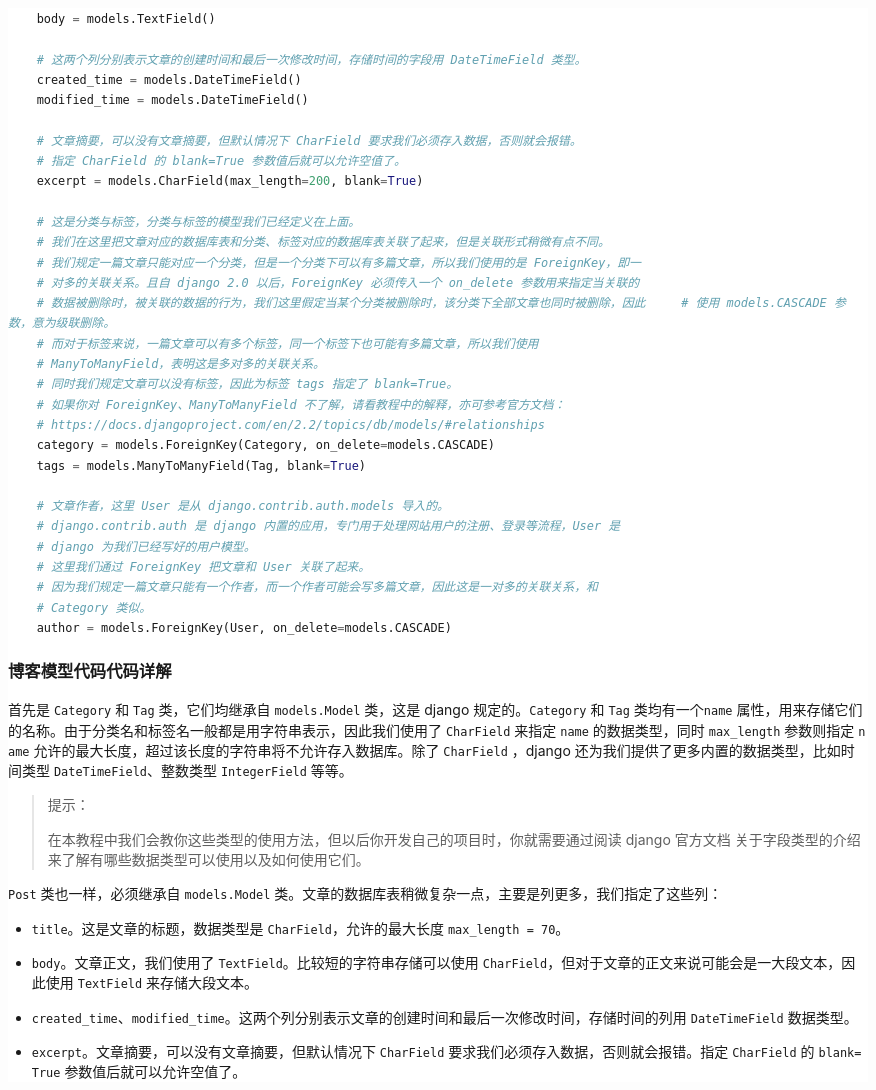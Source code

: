 ```python
    body = models.TextField()
 
    # 这两个列分别表示文章的创建时间和最后一次修改时间，存储时间的字段用 DateTimeField 类型。
    created_time = models.DateTimeField()
    modified_time = models.DateTimeField()
 
    # 文章摘要，可以没有文章摘要，但默认情况下 CharField 要求我们必须存入数据，否则就会报错。
    # 指定 CharField 的 blank=True 参数值后就可以允许空值了。
    excerpt = models.CharField(max_length=200, blank=True)
 
    # 这是分类与标签，分类与标签的模型我们已经定义在上面。
    # 我们在这里把文章对应的数据库表和分类、标签对应的数据库表关联了起来，但是关联形式稍微有点不同。
    # 我们规定一篇文章只能对应一个分类，但是一个分类下可以有多篇文章，所以我们使用的是 ForeignKey，即一
    # 对多的关联关系。且自 django 2.0 以后，ForeignKey 必须传入一个 on_delete 参数用来指定当关联的
    # 数据被删除时，被关联的数据的行为，我们这里假定当某个分类被删除时，该分类下全部文章也同时被删除，因此     # 使用 models.CASCADE 参数，意为级联删除。
    # 而对于标签来说，一篇文章可以有多个标签，同一个标签下也可能有多篇文章，所以我们使用 
    # ManyToManyField，表明这是多对多的关联关系。
    # 同时我们规定文章可以没有标签，因此为标签 tags 指定了 blank=True。
    # 如果你对 ForeignKey、ManyToManyField 不了解，请看教程中的解释，亦可参考官方文档：
    # https://docs.djangoproject.com/en/2.2/topics/db/models/#relationships
    category = models.ForeignKey(Category, on_delete=models.CASCADE)
    tags = models.ManyToManyField(Tag, blank=True)
 
    # 文章作者，这里 User 是从 django.contrib.auth.models 导入的。
    # django.contrib.auth 是 django 内置的应用，专门用于处理网站用户的注册、登录等流程，User 是 
    # django 为我们已经写好的用户模型。
    # 这里我们通过 ForeignKey 把文章和 User 关联了起来。
    # 因为我们规定一篇文章只能有一个作者，而一个作者可能会写多篇文章，因此这是一对多的关联关系，和 
    # Category 类似。
    author = models.ForeignKey(User, on_delete=models.CASCADE)
```

### 博客模型代码代码详解

首先是 `Category` 和 `Tag` 类，它们均继承自 `models.Model` 类，这是 django 规定的。`Category` 和 `Tag` 类均有一个`name` 属性，用来存储它们的名称。由于分类名和标签名一般都是用字符串表示，因此我们使用了 `CharField` 来指定 `name` 的数据类型，同时 `max_length` 参数则指定 `name` 允许的最大长度，超过该长度的字符串将不允许存入数据库。除了 `CharField` ，django 还为我们提供了更多内置的数据类型，比如时间类型 `DateTimeField`、整数类型 `IntegerField` 等等。

>提示：
>
>在本教程中我们会教你这些类型的使用方法，但以后你开发自己的项目时，你就需要通过阅读 django 官方文档 关于字段类型的介绍 来了解有哪些数据类型可以使用以及如何使用它们。

`Post` 类也一样，必须继承自 `models.Model` 类。文章的数据库表稍微复杂一点，主要是列更多，我们指定了这些列：

* `title`。这是文章的标题，数据类型是 `CharField`，允许的最大长度 `max_length = 70`。

* `body`。文章正文，我们使用了 `TextField`。比较短的字符串存储可以使用 `CharField`，但对于文章的正文来说可能会是一大段文本，因此使用 `TextField` 来存储大段文本。

* `created_time`、`modified_time`。这两个列分别表示文章的创建时间和最后一次修改时间，存储时间的列用 `DateTimeField` 数据类型。

* `excerpt`。文章摘要，可以没有文章摘要，但默认情况下 `CharField` 要求我们必须存入数据，否则就会报错。指定 `CharField` 的 `blank=True` 参数值后就可以允许空值了。
